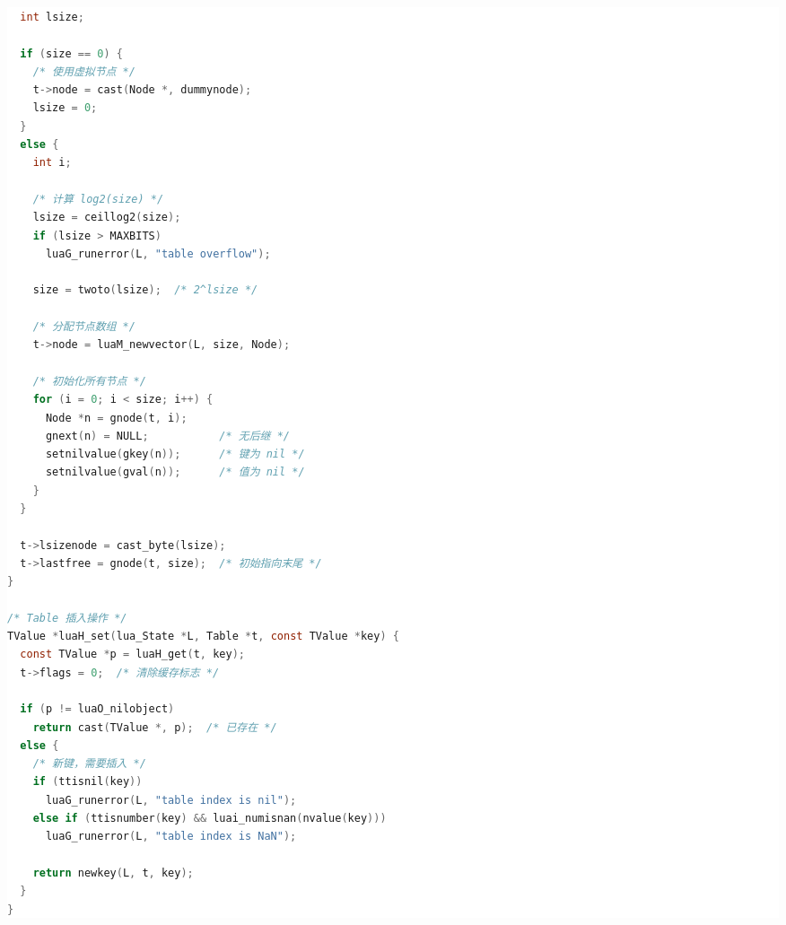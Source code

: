 ```c
  int lsize;
  
  if (size == 0) {
    /* 使用虚拟节点 */
    t->node = cast(Node *, dummynode);
    lsize = 0;
  }
  else {
    int i;
    
    /* 计算 log2(size) */
    lsize = ceillog2(size);
    if (lsize > MAXBITS)
      luaG_runerror(L, "table overflow");
    
    size = twoto(lsize);  /* 2^lsize */
    
    /* 分配节点数组 */
    t->node = luaM_newvector(L, size, Node);
    
    /* 初始化所有节点 */
    for (i = 0; i < size; i++) {
      Node *n = gnode(t, i);
      gnext(n) = NULL;           /* 无后继 */
      setnilvalue(gkey(n));      /* 键为 nil */
      setnilvalue(gval(n));      /* 值为 nil */
    }
  }
  
  t->lsizenode = cast_byte(lsize);
  t->lastfree = gnode(t, size);  /* 初始指向末尾 */
}

/* Table 插入操作 */
TValue *luaH_set(lua_State *L, Table *t, const TValue *key) {
  const TValue *p = luaH_get(t, key);
  t->flags = 0;  /* 清除缓存标志 */
  
  if (p != luaO_nilobject)
    return cast(TValue *, p);  /* 已存在 */
  else {
    /* 新键，需要插入 */
    if (ttisnil(key))
      luaG_runerror(L, "table index is nil");
    else if (ttisnumber(key) && luai_numisnan(nvalue(key)))
      luaG_runerror(L, "table index is NaN");
    
    return newkey(L, t, key);
  }
}
```
